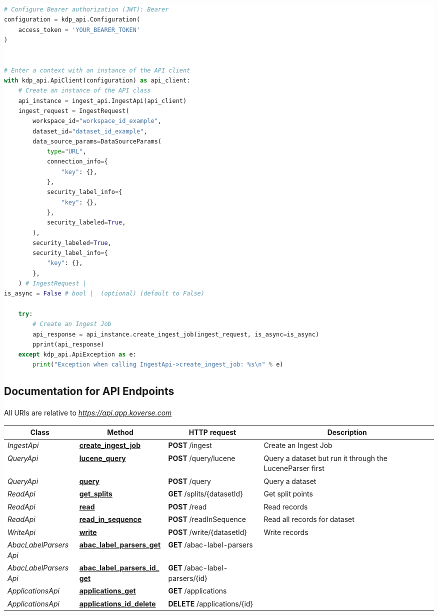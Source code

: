 ```python
# Configure Bearer authorization (JWT): Bearer
configuration = kdp_api.Configuration(
    access_token = 'YOUR_BEARER_TOKEN'
)


# Enter a context with an instance of the API client
with kdp_api.ApiClient(configuration) as api_client:
    # Create an instance of the API class
    api_instance = ingest_api.IngestApi(api_client)
    ingest_request = IngestRequest(
        workspace_id="workspace_id_example",
        dataset_id="dataset_id_example",
        data_source_params=DataSourceParams(
            type="URL",
            connection_info={
                "key": {},
            },
            security_label_info={
                "key": {},
            },
            security_labeled=True,
        ),
        security_labeled=True,
        security_label_info={
            "key": {},
        },
    ) # IngestRequest | 
is_async = False # bool |  (optional) (default to False)

    try:
        # Create an Ingest Job
        api_response = api_instance.create_ingest_job(ingest_request, is_async=is_async)
        pprint(api_response)
    except kdp_api.ApiException as e:
        print("Exception when calling IngestApi->create_ingest_job: %s\n" % e)
```

## Documentation for API Endpoints

All URIs are relative to *https://api.app.koverse.com*

Class | Method | HTTP request | Description
------------ | ------------- | ------------- | -------------
*IngestApi* | [**create_ingest_job**](docs/IngestApi.md#create_ingest_job) | **POST** /ingest | Create an Ingest Job
*QueryApi* | [**lucene_query**](docs/QueryApi.md#lucene_query) | **POST** /query/lucene | Query a dataset but run it through the LuceneParser first
*QueryApi* | [**query**](docs/QueryApi.md#query) | **POST** /query | Query a dataset
*ReadApi* | [**get_splits**](docs/ReadApi.md#get_splits) | **GET** /splits/{datasetId} | Get split points
*ReadApi* | [**read**](docs/ReadApi.md#read) | **POST** /read | Read records
*ReadApi* | [**read_in_sequence**](docs/ReadApi.md#read_in_sequence) | **POST** /readInSequence | Read all records for dataset
*WriteApi* | [**write**](docs/WriteApi.md#write) | **POST** /write/{datasetId} | Write records
*AbacLabelParsersApi* | [**abac_label_parsers_get**](docs/AbacLabelParsersApi.md#abac_label_parsers_get) | **GET** /abac-label-parsers | 
*AbacLabelParsersApi* | [**abac_label_parsers_id_get**](docs/AbacLabelParsersApi.md#abac_label_parsers_id_get) | **GET** /abac-label-parsers/{id} | 
*ApplicationsApi* | [**applications_get**](docs/ApplicationsApi.md#applications_get) | **GET** /applications | 
*ApplicationsApi* | [**applications_id_delete**](docs/ApplicationsApi.md#applications_id_delete) | **DELETE** /applications/{id} | 